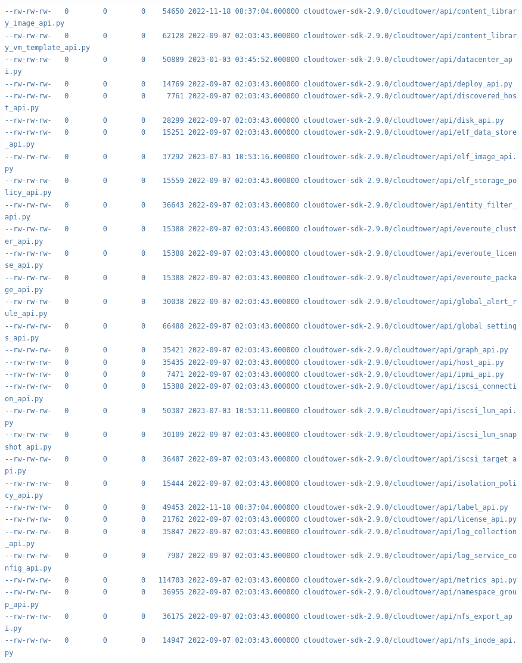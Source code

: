 ```diff
--rw-rw-rw-   0        0        0    54650 2022-11-18 08:37:04.000000 cloudtower-sdk-2.9.0/cloudtower/api/content_library_image_api.py
--rw-rw-rw-   0        0        0    62128 2022-09-07 02:03:43.000000 cloudtower-sdk-2.9.0/cloudtower/api/content_library_vm_template_api.py
--rw-rw-rw-   0        0        0    50889 2023-01-03 03:45:52.000000 cloudtower-sdk-2.9.0/cloudtower/api/datacenter_api.py
--rw-rw-rw-   0        0        0    14769 2022-09-07 02:03:43.000000 cloudtower-sdk-2.9.0/cloudtower/api/deploy_api.py
--rw-rw-rw-   0        0        0     7761 2022-09-07 02:03:43.000000 cloudtower-sdk-2.9.0/cloudtower/api/discovered_host_api.py
--rw-rw-rw-   0        0        0    28299 2022-09-07 02:03:43.000000 cloudtower-sdk-2.9.0/cloudtower/api/disk_api.py
--rw-rw-rw-   0        0        0    15251 2022-09-07 02:03:43.000000 cloudtower-sdk-2.9.0/cloudtower/api/elf_data_store_api.py
--rw-rw-rw-   0        0        0    37292 2023-07-03 10:53:16.000000 cloudtower-sdk-2.9.0/cloudtower/api/elf_image_api.py
--rw-rw-rw-   0        0        0    15559 2022-09-07 02:03:43.000000 cloudtower-sdk-2.9.0/cloudtower/api/elf_storage_policy_api.py
--rw-rw-rw-   0        0        0    36643 2022-09-07 02:03:43.000000 cloudtower-sdk-2.9.0/cloudtower/api/entity_filter_api.py
--rw-rw-rw-   0        0        0    15388 2022-09-07 02:03:43.000000 cloudtower-sdk-2.9.0/cloudtower/api/everoute_cluster_api.py
--rw-rw-rw-   0        0        0    15388 2022-09-07 02:03:43.000000 cloudtower-sdk-2.9.0/cloudtower/api/everoute_license_api.py
--rw-rw-rw-   0        0        0    15388 2022-09-07 02:03:43.000000 cloudtower-sdk-2.9.0/cloudtower/api/everoute_package_api.py
--rw-rw-rw-   0        0        0    30038 2022-09-07 02:03:43.000000 cloudtower-sdk-2.9.0/cloudtower/api/global_alert_rule_api.py
--rw-rw-rw-   0        0        0    66488 2022-09-07 02:03:43.000000 cloudtower-sdk-2.9.0/cloudtower/api/global_settings_api.py
--rw-rw-rw-   0        0        0    35421 2022-09-07 02:03:43.000000 cloudtower-sdk-2.9.0/cloudtower/api/graph_api.py
--rw-rw-rw-   0        0        0    35435 2022-09-07 02:03:43.000000 cloudtower-sdk-2.9.0/cloudtower/api/host_api.py
--rw-rw-rw-   0        0        0     7471 2022-09-07 02:03:43.000000 cloudtower-sdk-2.9.0/cloudtower/api/ipmi_api.py
--rw-rw-rw-   0        0        0    15388 2022-09-07 02:03:43.000000 cloudtower-sdk-2.9.0/cloudtower/api/iscsi_connection_api.py
--rw-rw-rw-   0        0        0    50307 2023-07-03 10:53:11.000000 cloudtower-sdk-2.9.0/cloudtower/api/iscsi_lun_api.py
--rw-rw-rw-   0        0        0    30109 2022-09-07 02:03:43.000000 cloudtower-sdk-2.9.0/cloudtower/api/iscsi_lun_snapshot_api.py
--rw-rw-rw-   0        0        0    36487 2022-09-07 02:03:43.000000 cloudtower-sdk-2.9.0/cloudtower/api/iscsi_target_api.py
--rw-rw-rw-   0        0        0    15444 2022-09-07 02:03:43.000000 cloudtower-sdk-2.9.0/cloudtower/api/isolation_policy_api.py
--rw-rw-rw-   0        0        0    49453 2022-11-18 08:37:04.000000 cloudtower-sdk-2.9.0/cloudtower/api/label_api.py
--rw-rw-rw-   0        0        0    21762 2022-09-07 02:03:43.000000 cloudtower-sdk-2.9.0/cloudtower/api/license_api.py
--rw-rw-rw-   0        0        0    35847 2022-09-07 02:03:43.000000 cloudtower-sdk-2.9.0/cloudtower/api/log_collection_api.py
--rw-rw-rw-   0        0        0     7907 2022-09-07 02:03:43.000000 cloudtower-sdk-2.9.0/cloudtower/api/log_service_config_api.py
--rw-rw-rw-   0        0        0   114703 2022-09-07 02:03:43.000000 cloudtower-sdk-2.9.0/cloudtower/api/metrics_api.py
--rw-rw-rw-   0        0        0    36955 2022-09-07 02:03:43.000000 cloudtower-sdk-2.9.0/cloudtower/api/namespace_group_api.py
--rw-rw-rw-   0        0        0    36175 2022-09-07 02:03:43.000000 cloudtower-sdk-2.9.0/cloudtower/api/nfs_export_api.py
--rw-rw-rw-   0        0        0    14947 2022-09-07 02:03:43.000000 cloudtower-sdk-2.9.0/cloudtower/api/nfs_inode_api.py
```
